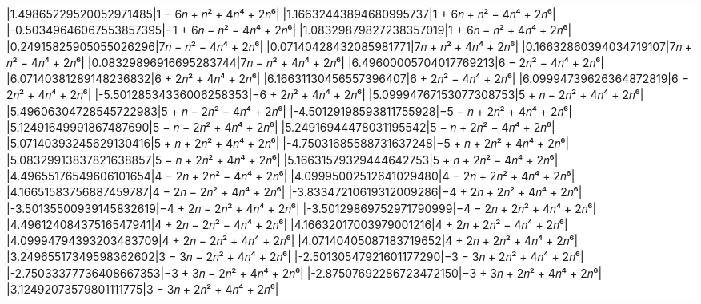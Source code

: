 |1.49865229520052971485|1 − 6𝑛 + 𝑛² + 4𝑛⁴ + 2𝑛⁶|
|1.16632443894680995737|1 + 6𝑛 + 𝑛² − 4𝑛⁴ + 2𝑛⁶|
|-0.50349646067553857395|−1 + 6𝑛 − 𝑛² − 4𝑛⁴ + 2𝑛⁶|
|1.08329879827238357019|1 + 6𝑛 − 𝑛² + 4𝑛⁴ + 2𝑛⁶|
|0.24915825905055026296|7𝑛 − 𝑛² − 4𝑛⁴ + 2𝑛⁶|
|0.07140428432085981771|7𝑛 + 𝑛² + 4𝑛⁴ + 2𝑛⁶|
|0.16632860394034719107|7𝑛 + 𝑛² − 4𝑛⁴ + 2𝑛⁶|
|0.08329896916695283744|7𝑛 − 𝑛² + 4𝑛⁴ + 2𝑛⁶|
|6.49600005704017769213|6 − 2𝑛² − 4𝑛⁴ + 2𝑛⁶|
|6.07140381289148236832|6 + 2𝑛² + 4𝑛⁴ + 2𝑛⁶|
|6.16631130456557396407|6 + 2𝑛² − 4𝑛⁴ + 2𝑛⁶|
|6.09994739626364872819|6 − 2𝑛² + 4𝑛⁴ + 2𝑛⁶|
|-5.50128534336006258353|−6 + 2𝑛² + 4𝑛⁴ + 2𝑛⁶|
|5.09994767153077308753|5 + 𝑛 − 2𝑛² + 4𝑛⁴ + 2𝑛⁶|
|5.49606304728545722983|5 + 𝑛 − 2𝑛² − 4𝑛⁴ + 2𝑛⁶|
|-4.50129198593811755928|−5 − 𝑛 + 2𝑛² + 4𝑛⁴ + 2𝑛⁶|
|5.12491649991867487690|5 − 𝑛 − 2𝑛² + 4𝑛⁴ + 2𝑛⁶|
|5.24916944478031195542|5 − 𝑛 + 2𝑛² − 4𝑛⁴ + 2𝑛⁶|
|5.07140393245629130416|5 + 𝑛 + 2𝑛² + 4𝑛⁴ + 2𝑛⁶|
|-4.75031685588731637248|−5 + 𝑛 + 2𝑛² + 4𝑛⁴ + 2𝑛⁶|
|5.08329913837821638857|5 − 𝑛 + 2𝑛² + 4𝑛⁴ + 2𝑛⁶|
|5.16631579329444642753|5 + 𝑛 + 2𝑛² − 4𝑛⁴ + 2𝑛⁶|
|4.49655176549606101654|4 − 2𝑛 + 2𝑛² − 4𝑛⁴ + 2𝑛⁶|
|4.09995002512641029480|4 − 2𝑛 + 2𝑛² + 4𝑛⁴ + 2𝑛⁶|
|4.16651583756887459787|4 − 2𝑛 − 2𝑛² + 4𝑛⁴ + 2𝑛⁶|
|-3.83347210619312009286|−4 + 2𝑛 + 2𝑛² + 4𝑛⁴ + 2𝑛⁶|
|-3.50135500939145832619|−4 + 2𝑛 − 2𝑛² + 4𝑛⁴ + 2𝑛⁶|
|-3.50129869752971790999|−4 − 2𝑛 + 2𝑛² + 4𝑛⁴ + 2𝑛⁶|
|4.49612408437516547941|4 + 2𝑛 − 2𝑛² − 4𝑛⁴ + 2𝑛⁶|
|4.16632017003979001216|4 + 2𝑛 + 2𝑛² − 4𝑛⁴ + 2𝑛⁶|
|4.09994794393203483709|4 + 2𝑛 − 2𝑛² + 4𝑛⁴ + 2𝑛⁶|
|4.07140405087183719652|4 + 2𝑛 + 2𝑛² + 4𝑛⁴ + 2𝑛⁶|
|3.24965517349598362602|3 − 3𝑛 − 2𝑛² + 4𝑛⁴ + 2𝑛⁶|
|-2.50130547921601177290|−3 − 3𝑛 + 2𝑛² + 4𝑛⁴ + 2𝑛⁶|
|-2.75033377736408667353|−3 + 3𝑛 − 2𝑛² + 4𝑛⁴ + 2𝑛⁶|
|-2.87507692286723472150|−3 + 3𝑛 + 2𝑛² + 4𝑛⁴ + 2𝑛⁶|
|3.12492073579801111775|3 − 3𝑛 + 2𝑛² + 4𝑛⁴ + 2𝑛⁶|